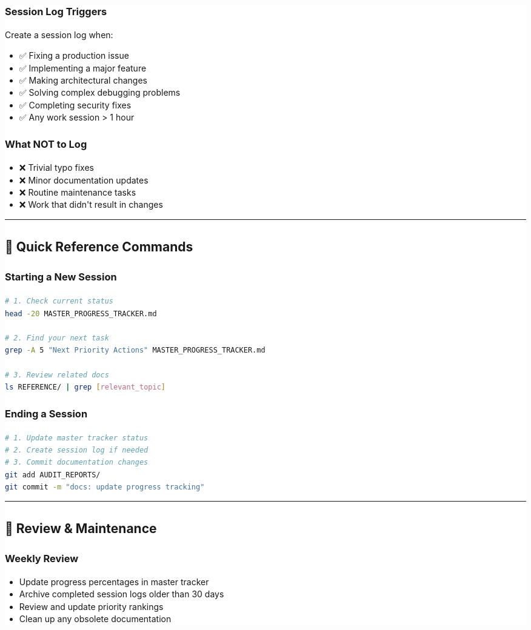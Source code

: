 ### **Session Log Triggers**
Create a session log when:
- ✅ Fixing a production issue
- ✅ Implementing a major feature  
- ✅ Making architectural changes
- ✅ Solving complex debugging problems
- ✅ Completing security fixes
- ✅ Any work session > 1 hour

### **What NOT to Log**
- ❌ Trivial typo fixes
- ❌ Minor documentation updates
- ❌ Routine maintenance tasks
- ❌ Work that didn't result in changes

---

## 🚀 Quick Reference Commands

### **Starting a New Session**
```bash
# 1. Check current status
head -20 MASTER_PROGRESS_TRACKER.md

# 2. Find your next task
grep -A 5 "Next Priority Actions" MASTER_PROGRESS_TRACKER.md

# 3. Review related docs
ls REFERENCE/ | grep [relevant_topic]
```

### **Ending a Session**
```bash
# 1. Update master tracker status
# 2. Create session log if needed
# 3. Commit documentation changes
git add AUDIT_REPORTS/
git commit -m "docs: update progress tracking"
```

---

## 🔄 Review & Maintenance

### **Weekly Review**
- Update progress percentages in master tracker
- Archive completed session logs older than 30 days
- Review and update priority rankings
- Clean up any obsolete documentation
